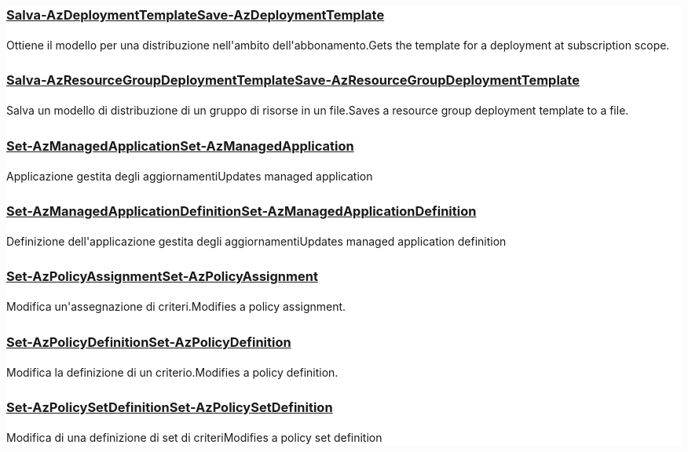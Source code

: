 ### [<span data-ttu-id="852b8-259">Salva-AzDeploymentTemplate</span><span class="sxs-lookup"><span data-stu-id="852b8-259">Save-AzDeploymentTemplate</span></span>](Save-AzDeploymentTemplate.md)
<span data-ttu-id="852b8-260">Ottiene il modello per una distribuzione nell'ambito dell'abbonamento.</span><span class="sxs-lookup"><span data-stu-id="852b8-260">Gets the template for a deployment at subscription scope.</span></span>

### [<span data-ttu-id="852b8-261">Salva-AzResourceGroupDeploymentTemplate</span><span class="sxs-lookup"><span data-stu-id="852b8-261">Save-AzResourceGroupDeploymentTemplate</span></span>](Save-AzResourceGroupDeploymentTemplate.md)
<span data-ttu-id="852b8-262">Salva un modello di distribuzione di un gruppo di risorse in un file.</span><span class="sxs-lookup"><span data-stu-id="852b8-262">Saves a resource group deployment template to a file.</span></span>

### [<span data-ttu-id="852b8-263">Set-AzManagedApplication</span><span class="sxs-lookup"><span data-stu-id="852b8-263">Set-AzManagedApplication</span></span>](Set-AzManagedApplication.md)
<span data-ttu-id="852b8-264">Applicazione gestita degli aggiornamenti</span><span class="sxs-lookup"><span data-stu-id="852b8-264">Updates managed application</span></span>

### [<span data-ttu-id="852b8-265">Set-AzManagedApplicationDefinition</span><span class="sxs-lookup"><span data-stu-id="852b8-265">Set-AzManagedApplicationDefinition</span></span>](Set-AzManagedApplicationDefinition.md)
<span data-ttu-id="852b8-266">Definizione dell'applicazione gestita degli aggiornamenti</span><span class="sxs-lookup"><span data-stu-id="852b8-266">Updates managed application definition</span></span>

### [<span data-ttu-id="852b8-267">Set-AzPolicyAssignment</span><span class="sxs-lookup"><span data-stu-id="852b8-267">Set-AzPolicyAssignment</span></span>](Set-AzPolicyAssignment.md)
<span data-ttu-id="852b8-268">Modifica un'assegnazione di criteri.</span><span class="sxs-lookup"><span data-stu-id="852b8-268">Modifies a policy assignment.</span></span>

### [<span data-ttu-id="852b8-269">Set-AzPolicyDefinition</span><span class="sxs-lookup"><span data-stu-id="852b8-269">Set-AzPolicyDefinition</span></span>](Set-AzPolicyDefinition.md)
<span data-ttu-id="852b8-270">Modifica la definizione di un criterio.</span><span class="sxs-lookup"><span data-stu-id="852b8-270">Modifies a policy definition.</span></span>

### [<span data-ttu-id="852b8-271">Set-AzPolicySetDefinition</span><span class="sxs-lookup"><span data-stu-id="852b8-271">Set-AzPolicySetDefinition</span></span>](Set-AzPolicySetDefinition.md)
<span data-ttu-id="852b8-272">Modifica di una definizione di set di criteri</span><span class="sxs-lookup"><span data-stu-id="852b8-272">Modifies a policy set definition</span></span>

